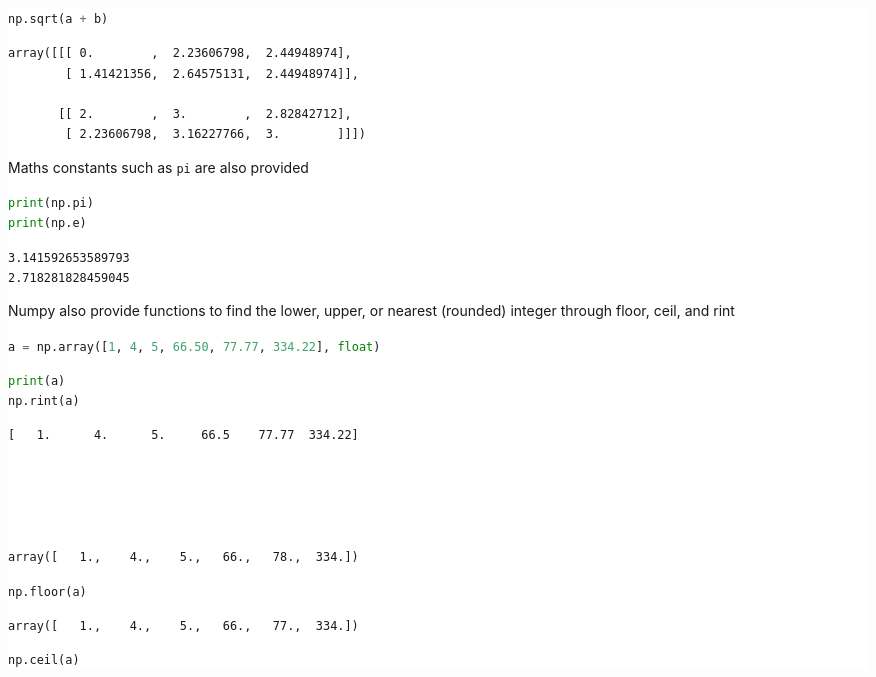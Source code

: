 
```python
np.sqrt(a + b)
```




    array([[[ 0.        ,  2.23606798,  2.44948974],
            [ 1.41421356,  2.64575131,  2.44948974]],
    
           [[ 2.        ,  3.        ,  2.82842712],
            [ 2.23606798,  3.16227766,  3.        ]]])



Maths constants such as `pi` are also provided 


```python
print(np.pi)
print(np.e)
```

    3.141592653589793
    2.718281828459045


Numpy also provide functions to find the lower, upper, or nearest (rounded) integer through floor, ceil, and rint


```python
a = np.array([1, 4, 5, 66.50, 77.77, 334.22], float)
```


```python
print(a)
np.rint(a)
```

    [   1.      4.      5.     66.5    77.77  334.22]





    array([   1.,    4.,    5.,   66.,   78.,  334.])




```python
np.floor(a)
```




    array([   1.,    4.,    5.,   66.,   77.,  334.])




```python
np.ceil(a)
```


